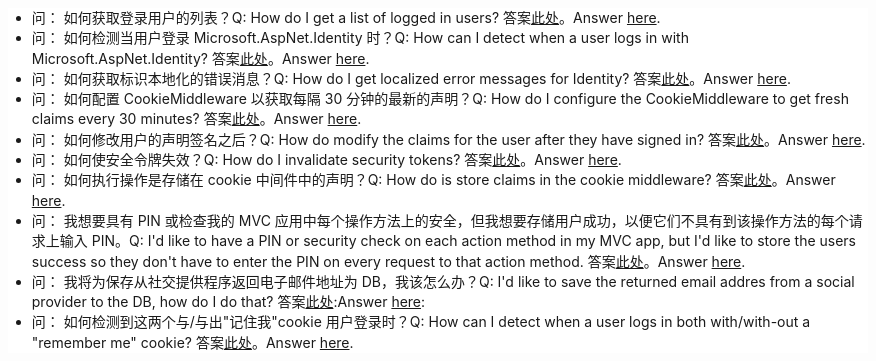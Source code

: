- <span data-ttu-id="3c388-234">问： 如何获取登录用户的列表？</span><span class="sxs-lookup"><span data-stu-id="3c388-234">Q: How do I get a list of logged in users?</span></span> <span data-ttu-id="3c388-235">答案[此处](http://stackoverflow.com/questions/22995653/getting-a-list-of-logged-in-users-in-asp-net-identity/)。</span><span class="sxs-lookup"><span data-stu-id="3c388-235">Answer [here](http://stackoverflow.com/questions/22995653/getting-a-list-of-logged-in-users-in-asp-net-identity/).</span></span>
- <span data-ttu-id="3c388-236">问： 如何检测当用户登录 Microsoft.AspNet.Identity 时？</span><span class="sxs-lookup"><span data-stu-id="3c388-236">Q: How can I detect when a user logs in with Microsoft.AspNet.Identity?</span></span> <span data-ttu-id="3c388-237">答案[此处](http://stackoverflow.com/questions/22956486/how-can-i-detect-when-a-user-logs-in-with-microsoft-aspnet-identity/22970698#22970698)。</span><span class="sxs-lookup"><span data-stu-id="3c388-237">Answer [here](http://stackoverflow.com/questions/22956486/how-can-i-detect-when-a-user-logs-in-with-microsoft-aspnet-identity/22970698#22970698).</span></span>
- <span data-ttu-id="3c388-238">问： 如何获取标识本地化的错误消息？</span><span class="sxs-lookup"><span data-stu-id="3c388-238">Q: How do I get localized error messages for Identity?</span></span> <span data-ttu-id="3c388-239">答案[此处](http://stackoverflow.com/questions/22835981/asp-net-identity-localization-publickeytoken/22845864#22845864)。</span><span class="sxs-lookup"><span data-stu-id="3c388-239">Answer [here](http://stackoverflow.com/questions/22835981/asp-net-identity-localization-publickeytoken/22845864#22845864).</span></span>
- <span data-ttu-id="3c388-240">问： 如何配置 CookieMiddleware 以获取每隔 30 分钟的最新的声明？</span><span class="sxs-lookup"><span data-stu-id="3c388-240">Q: How do I configure the CookieMiddleware to get fresh claims every 30 minutes?</span></span> <span data-ttu-id="3c388-241">答案[此处](http://stackoverflow.com/questions/22682663/how-to-hold-the-cookies-claims-updated-with-mcv5-owin/22796932#22796932)。</span><span class="sxs-lookup"><span data-stu-id="3c388-241">Answer [here](http://stackoverflow.com/questions/22682663/how-to-hold-the-cookies-claims-updated-with-mcv5-owin/22796932#22796932).</span></span>
- <span data-ttu-id="3c388-242">问： 如何修改用户的声明签名之后？</span><span class="sxs-lookup"><span data-stu-id="3c388-242">Q: How do modify the claims for the user after they have signed in?</span></span> <span data-ttu-id="3c388-243">答案[此处](http://stackoverflow.com/questions/22768836/can-i-modify-claims-in-asp-net-identity-with-owin-after-calling-signin/22769963#22769963)。</span><span class="sxs-lookup"><span data-stu-id="3c388-243">Answer [here](http://stackoverflow.com/questions/22768836/can-i-modify-claims-in-asp-net-identity-with-owin-after-calling-signin/22769963#22769963).</span></span>
- <span data-ttu-id="3c388-244">问： 如何使安全令牌失效？</span><span class="sxs-lookup"><span data-stu-id="3c388-244">Q: How do I invalidate security tokens?</span></span> <span data-ttu-id="3c388-245">答案[此处](http://stackoverflow.com/questions/22755700/revoke-token-generated-by-usertokenprovider-in-asp-net-identity-2-0/22767286#22767286)。</span><span class="sxs-lookup"><span data-stu-id="3c388-245">Answer [here](http://stackoverflow.com/questions/22755700/revoke-token-generated-by-usertokenprovider-in-asp-net-identity-2-0/22767286#22767286).</span></span>
- <span data-ttu-id="3c388-246">问： 如何执行操作是存储在 cookie 中间件中的声明？</span><span class="sxs-lookup"><span data-stu-id="3c388-246">Q: How do is store claims in the cookie middleware?</span></span> <span data-ttu-id="3c388-247">答案[此处](http://stackoverflow.com/questions/22320632/storing-retrieving-user-data-without-database-when-using-owin-cookie-authenticat/22541856#22541856)。</span><span class="sxs-lookup"><span data-stu-id="3c388-247">Answer [here](http://stackoverflow.com/questions/22320632/storing-retrieving-user-data-without-database-when-using-owin-cookie-authenticat/22541856#22541856).</span></span>
- <span data-ttu-id="3c388-248">问： 我想要具有 PIN 或检查我的 MVC 应用中每个操作方法上的安全，但我想要存储用户成功，以便它们不具有到该操作方法的每个请求上输入 PIN。</span><span class="sxs-lookup"><span data-stu-id="3c388-248">Q: I'd like to have a PIN or security check on each action method in my MVC app, but I'd like to store the users success so they don't have to enter the PIN on every request to that action method.</span></span> <span data-ttu-id="3c388-249">答案[此处](http://stackoverflow.com/questions/22479958/security-check-an-user-to-a-access-controller-action/22486075#22486075)。</span><span class="sxs-lookup"><span data-stu-id="3c388-249">Answer [here](http://stackoverflow.com/questions/22479958/security-check-an-user-to-a-access-controller-action/22486075#22486075).</span></span>
- <span data-ttu-id="3c388-250">问： 我将为保存从社交提供程序返回电子邮件地址为 DB，我该怎么办？</span><span class="sxs-lookup"><span data-stu-id="3c388-250">Q: I'd like to save the returned email addres from a social provider to the DB, how do I do that?</span></span> <span data-ttu-id="3c388-251">答案[此处](http://stackoverflow.com/questions/22888397/save-claims-to-db-on-login/22970969#22970969):</span><span class="sxs-lookup"><span data-stu-id="3c388-251">Answer [here](http://stackoverflow.com/questions/22888397/save-claims-to-db-on-login/22970969#22970969):</span></span>
- <span data-ttu-id="3c388-252">问： 如何检测到这两个与/与出"记住我"cookie 用户登录时？</span><span class="sxs-lookup"><span data-stu-id="3c388-252">Q: How can I detect when a user logs in both with/with-out a "remember me" cookie?</span></span> <span data-ttu-id="3c388-253">答案[此处](http://stackoverflow.com/questions/22956486/how-can-i-detect-when-a-user-logs-in-with-microsoft-aspnet-identity/22970698#22970698)。</span><span class="sxs-lookup"><span data-stu-id="3c388-253">Answer [here](http://stackoverflow.com/questions/22956486/how-can-i-detect-when-a-user-logs-in-with-microsoft-aspnet-identity/22970698#22970698).</span></span>